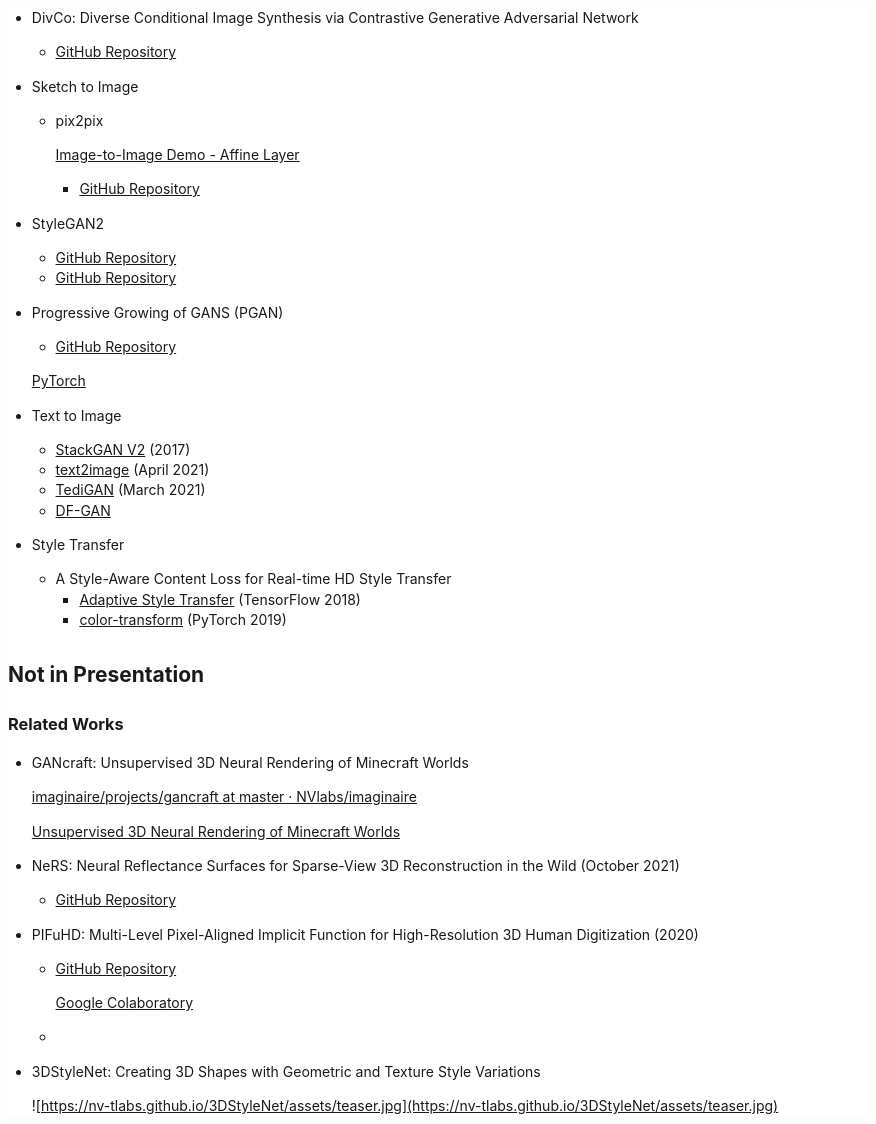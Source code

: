 - DivCo: Diverse Conditional Image Synthesis via Contrastive Generative Adversarial Network
    - [GitHub Repository](https://github.com/ruiliu-ai/DivCo)
    
- Sketch to Image
    - pix2pix
      
        [Image-to-Image Demo - Affine Layer](https://affinelayer.com/pixsrv/index.html)
        
        - [GitHub Repository](https://github.com/junyanz/pytorch-CycleGAN-and-pix2pix)
    
- StyleGAN2
    - [GitHub Repository](https://github.com/lucidrains/stylegan2-pytorch)
    - [GitHub Repository](https://github.com/rosinality/stylegan2-pytorch)
    
- Progressive Growing of GANS (PGAN)
    - [GitHub Repository](https://github.com/nashory/pggan-pytorch)
    
    [PyTorch](https://pytorch.org/hub/facebookresearch_pytorch-gan-zoo_pgan/)
    
- Text to Image
    - [StackGAN V2](https://github.com/hanzhanggit/StackGAN-v2) (2017)
    - [text2image](https://github.com/wtliao/text2image) (April 2021)
    - [TediGAN](https://github.com/IIGROUP/TediGAN) (March 2021)
    - [DF-GAN](https://github.com/tobran/DF-GAN)
    
- Style Transfer
    - A Style-Aware Content Loss for Real-time HD Style Transfer
        - [Adaptive Style Transfer](https://github.com/CompVis/adaptive-style-transfer) (TensorFlow 2018)
        - [color-transform](https://github.com/Tonyhuiii/color-transform) (PyTorch 2019)
        



## Not in Presentation

### Related Works

- GANcraft: Unsupervised 3D Neural Rendering of Minecraft Worlds
  
    [imaginaire/projects/gancraft at master · NVlabs/imaginaire](https://github.com/NVlabs/imaginaire/tree/master/projects/gancraft)
    
    [Unsupervised 3D Neural Rendering of Minecraft Worlds](https://nvlabs.github.io/GANcraft/)
    
- NeRS: Neural Reflectance Surfaces for Sparse-View 3D Reconstruction in the Wild (October 2021)
    - [GitHub Repository](https://github.com/jasonyzhang/ners)
    
- PIFuHD: Multi-Level Pixel-Aligned Implicit Function for High-Resolution 3D Human Digitization (2020)
    - [GitHub Repository](https://github.com/facebookresearch/pifuhd)
      
        [Google Colaboratory](https://colab.research.google.com/drive/11z58bl3meSzo6kFqkahMa35G5jmh2Wgt)
        
    - 
    
- 3DStyleNet: Creating 3D Shapes with Geometric and Texture Style Variations
  
    ![https://nv-tlabs.github.io/3DStyleNet/assets/teaser.jpg](https://nv-tlabs.github.io/3DStyleNet/assets/teaser.jpg)
    